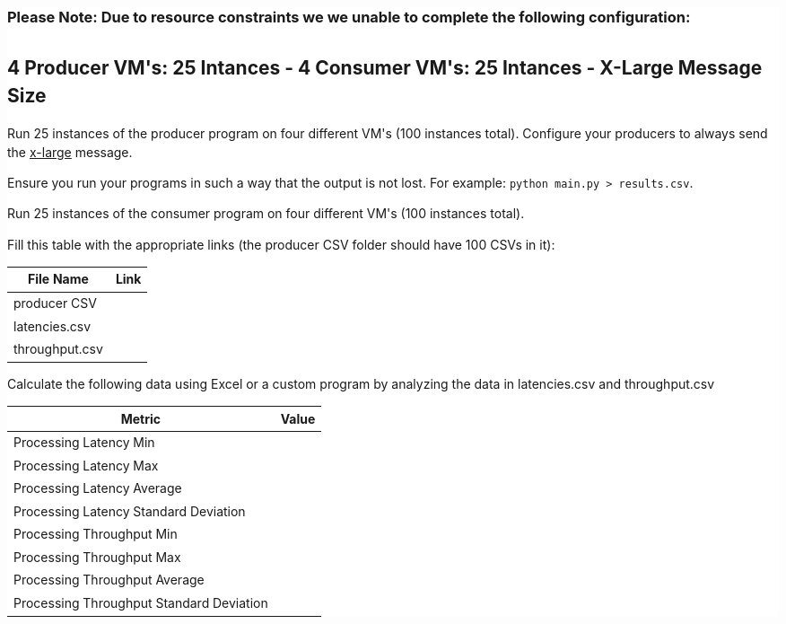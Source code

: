 
### Please Note: Due to resource constraints we we unable to complete the following configuration:
## 4 Producer VM's: 25 Intances - 4 Consumer VM's: 25 Intances - X-Large Message Size

Run 25 instances of the producer program on four different VM's (100 instances total). Configure your producers to always send the [x-large](./messages/xlarge.txt) message.

Ensure you run your programs in such a way that the output is not lost. For example: `python main.py > results.csv`.

Run 25 instances of the consumer program on four different VM's (100 instances total).

Fill this table with the appropriate links (the producer CSV folder should have 100 CSVs in it):

| File Name      | Link |
| -------------- | ---- |
| producer CSV   |      |
| latencies.csv  |      |
| throughput.csv |      |

Calculate the following data using Excel or a custom program by analyzing the data in latencies.csv and throughput.csv

| Metric                                   | Value |
| ---------------------------------------- | ----- |
| Processing Latency Min                   |       |
| Processing Latency Max                   |       |
| Processing Latency Average               |       |
| Processing Latency Standard Deviation    |       |
| Processing Throughput Min                |       |
| Processing Throughput Max                |       |
| Processing Throughput Average            |       |
| Processing Throughput Standard Deviation |       |
